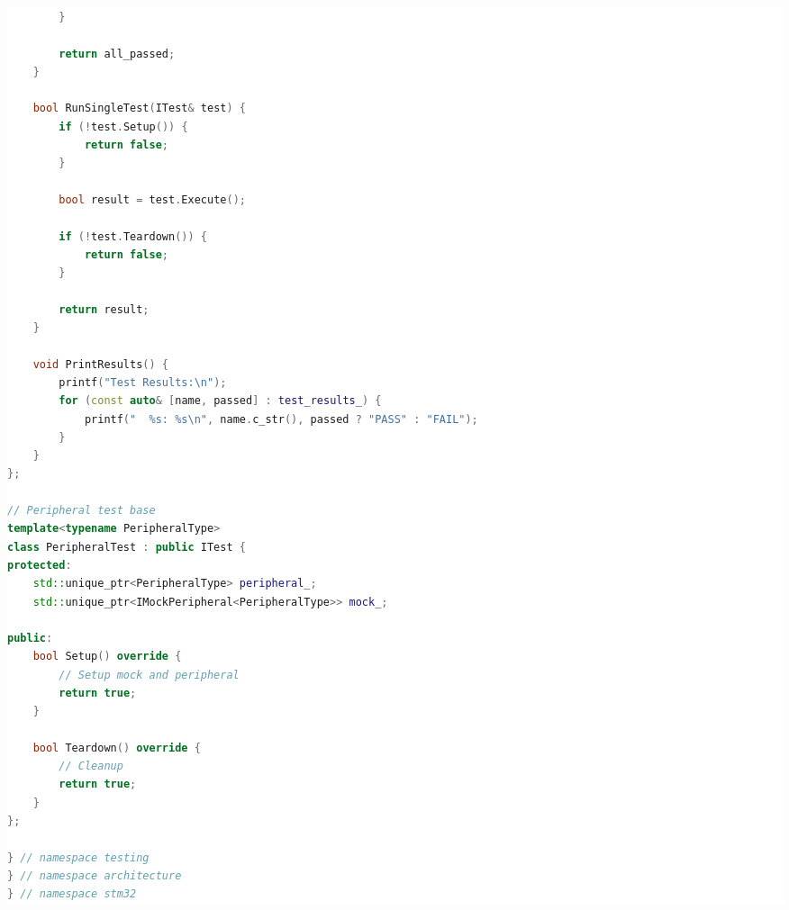 ```cpp
        }
        
        return all_passed;
    }
    
    bool RunSingleTest(ITest& test) {
        if (!test.Setup()) {
            return false;
        }
        
        bool result = test.Execute();
        
        if (!test.Teardown()) {
            return false;
        }
        
        return result;
    }
    
    void PrintResults() {
        printf("Test Results:\n");
        for (const auto& [name, passed] : test_results_) {
            printf("  %s: %s\n", name.c_str(), passed ? "PASS" : "FAIL");
        }
    }
};

// Peripheral test base
template<typename PeripheralType>
class PeripheralTest : public ITest {
protected:
    std::unique_ptr<PeripheralType> peripheral_;
    std::unique_ptr<IMockPeripheral<PeripheralType>> mock_;
    
public:
    bool Setup() override {
        // Setup mock and peripheral
        return true;
    }
    
    bool Teardown() override {
        // Cleanup
        return true;
    }
};

} // namespace testing
} // namespace architecture
} // namespace stm32
```
